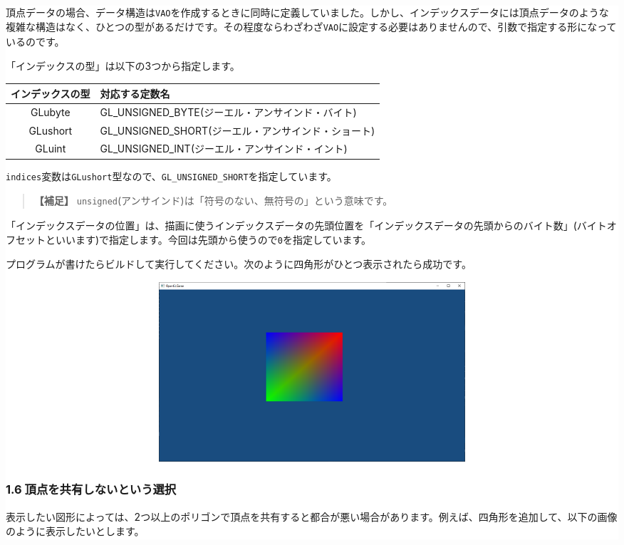 頂点データの場合、データ構造は`VAO`を作成するときに同時に定義していました。しかし、インデックスデータには頂点データのような複雑な構造はなく、ひとつの型があるだけです。その程度ならわざわざ`VAO`に設定する必要はありませんので、引数で指定する形になっているのです。

「インデックスの型」は以下の3つから指定します。

|インデックスの型|対応する定数名|
|:-:|:--|
|GLubyte|GL_UNSIGNED_BYTE(ジーエル・アンサインド・バイト)|
|GLushort|GL_UNSIGNED_SHORT(ジーエル・アンサインド・ショート)|
|GLuint|GL_UNSIGNED_INT(ジーエル・アンサインド・イント)|

`indices`変数は`GLushort`型なので、`GL_UNSIGNED_SHORT`を指定しています。

>**【補足】** `unsigned`(アンサインド)は「符号のない、無符号の」という意味です。

「インデックスデータの位置」は、描画に使うインデックスデータの先頭位置を「インデックスデータの先頭からのバイト数」(バイトオフセットといいます)で指定します。今回は先頭から使うので`0`を指定しています。

プログラムが書けたらビルドして実行してください。次のように四角形がひとつ表示されたら成功です。

<p align="center">
<img src="images/03_result_1.png" width="50%" />
</p>

### 1.6 頂点を共有しないという選択

表示したい図形によっては、2つ以上のポリゴンで頂点を共有すると都合が悪い場合があります。例えば、四角形を追加して、以下の画像のように表示したいとします。

<p align="center">